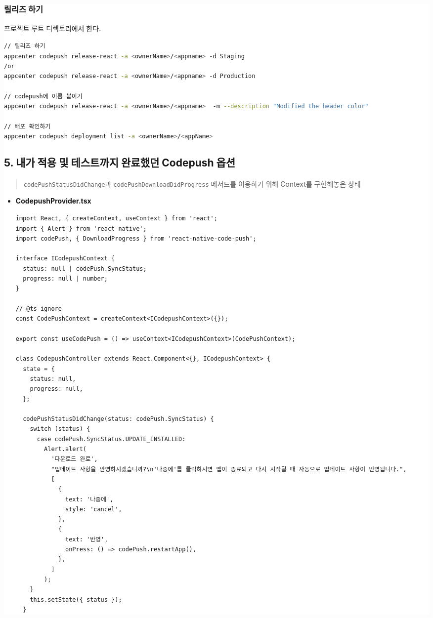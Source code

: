 ### 릴리즈 하기

프로젝트 루트 디렉토리에서 한다.

```bash
// 릴리즈 하기
appcenter codepush release-react -a <ownerName>/<appname> -d Staging
/or
appcenter codepush release-react -a <ownerName>/<appname> -d Production

// codepush에 이름 붙이기
appcenter codepush release-react -a <ownerName>/<appname>  -m --description "Modified the header color"

// 배포 확인하기
appcenter codepush deployment list -a <ownerName>/<appName>
```

## 5. 내가 적용 및 테스트까지 완료했던 Codepush 옵션

> `codePushStatusDidChange`과 `codePushDownloadDidProgress` 메서드를 이용하기 위해 Context를 구현해놓은 상태

- **CodepushProvider.tsx**

  ```tsx
  import React, { createContext, useContext } from 'react';
  import { Alert } from 'react-native';
  import codePush, { DownloadProgress } from 'react-native-code-push';

  interface ICodepushContext {
    status: null | codePush.SyncStatus;
    progress: null | number;
  }

  // @ts-ignore
  const CodePushContext = createContext<ICodepushContext>({});

  export const useCodePush = () => useContext<ICodepushContext>(CodePushContext);

  class CodepushController extends React.Component<{}, ICodepushContext> {
    state = {
      status: null,
      progress: null,
    };

    codePushStatusDidChange(status: codePush.SyncStatus) {
      switch (status) {
        case codePush.SyncStatus.UPDATE_INSTALLED:
          Alert.alert(
            '다운로드 완료',
            "업데이트 사항을 반영하시겠습니까?\n'나중에'를 클릭하시면 앱이 종료되고 다시 시작될 때 자동으로 업데이트 사항이 반영됩니다.",
            [
              {
                text: '나중에',
                style: 'cancel',
              },
              {
                text: '반영',
                onPress: () => codePush.restartApp(),
              },
            ]
          );
      }
      this.setState({ status });
    }
  ```